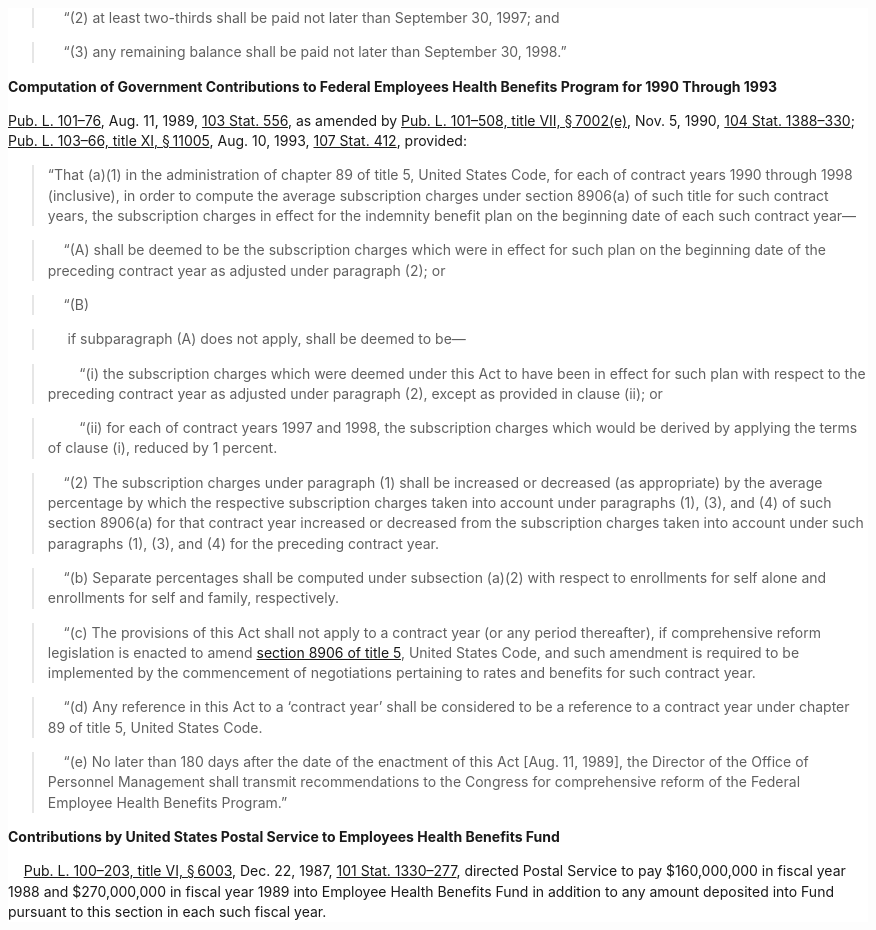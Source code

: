 >     “(2) at least two-thirds shall be paid not later than September 30, 1997; and

>     “(3) any remaining balance shall be paid not later than September 30, 1998.”

 __Computation of Government Contributions to Federal Employees Health Benefits Program for 1990 Through 1993__ 

[Pub. L. 101–76][/us/pl/101/76], Aug. 11, 1989, [103 Stat. 556][/us/stat/103/556], as amended by [Pub. L. 101–508, title VII, § 7002(e)][/us/pl/101/508/s7002/e], Nov. 5, 1990, [104 Stat. 1388–330][/us/stat/104/1388-330]; [Pub. L. 103–66, title XI, § 11005][/us/pl/103/66/s11005], Aug. 10, 1993, [107 Stat. 412][/us/stat/107/412], provided: 

> “That (a)(1) in the administration of chapter 89 of title 5, United States Code, for each of contract years 1990 through 1998 (inclusive), in order to compute the average subscription charges under section 8906(a) of such title for such contract years, the subscription charges in effect for the indemnity benefit plan on the beginning date of each such contract year—

>     “(A) shall be deemed to be the subscription charges which were in effect for such plan on the beginning date of the preceding contract year as adjusted under paragraph (2); or

>     “(B)

>      if subparagraph (A) does not apply, shall be deemed to be—

>         “(i) the subscription charges which were deemed under this Act to have been in effect for such plan with respect to the preceding contract year as adjusted under paragraph (2), except as provided in clause (ii); or

>         “(ii) for each of contract years 1997 and 1998, the subscription charges which would be derived by applying the terms of clause (i), reduced by 1 percent.

>     “(2) The subscription charges under paragraph (1) shall be increased or decreased (as appropriate) by the average percentage by which the respective subscription charges taken into account under paragraphs (1), (3), and (4) of such section 8906(a) for that contract year increased or decreased from the subscription charges taken into account under such paragraphs (1), (3), and (4) for the preceding contract year.

>     “(b) Separate percentages shall be computed under subsection (a)(2) with respect to enrollments for self alone and enrollments for self and family, respectively.

>     “(c) The provisions of this Act shall not apply to a contract year (or any period thereafter), if comprehensive reform legislation is enacted to amend [section 8906 of title 5][/us/usc/t5/s8906], United States Code, and such amendment is required to be implemented by the commencement of negotiations pertaining to rates and benefits for such contract year.

>     “(d) Any reference in this Act to a ‘contract year’ shall be considered to be a reference to a contract year under chapter 89 of title 5, United States Code.

>     “(e) No later than 180 days after the date of the enactment of this Act \[Aug. 11, 1989\], the Director of the Office of Personnel Management shall transmit recommendations to the Congress for comprehensive reform of the Federal Employee Health Benefits Program.”

 __Contributions by United States Postal Service to Employees Health Benefits Fund__ 

    [Pub. L. 100–203, title VI, § 6003][/us/pl/100/203/s6003], Dec. 22, 1987, [101 Stat. 1330–277][/us/stat/101/1330-277], directed Postal Service to pay $160,000,000 in fiscal year 1988 and $270,000,000 in fiscal year 1989 into Employee Health Benefits Fund in addition to any amount deposited into Fund pursuant to this section in each such fiscal year.


[/us/usc/t5/s3401/2]: https://publicdocs.github.io/go/links?ns=uslm&ref=%2Fus%2Fusc%2Ft5%2Fs3401%2F2
[/us/usc/t10/s1108]: https://publicdocs.github.io/go/links?ns=uslm&ref=%2Fus%2Fusc%2Ft10%2Fs1108
[/us/usc/t5/s8909/b]: https://publicdocs.github.io/go/links?ns=uslm&ref=%2Fus%2Fusc%2Ft5%2Fs8909%2Fb
[/us/usc/t5/s8901]: https://publicdocs.github.io/go/links?ns=uslm&ref=%2Fus%2Fusc%2Ft5%2Fs8901
[/us/usc/t10/s101/a/13]: https://publicdocs.github.io/go/links?ns=uslm&ref=%2Fus%2Fusc%2Ft10%2Fs101%2Fa%2F13
[/us/usc/t10/s1108]: https://publicdocs.github.io/go/links?ns=uslm&ref=%2Fus%2Fusc%2Ft10%2Fs1108
[/us/pl/89/554]: https://publicdocs.github.io/go/links?ns=uslm&ref=%2Fus%2Fpl%2F89%2F554
[/us/stat/80/604]: https://publicdocs.github.io/go/links?ns=uslm&ref=%2Fus%2Fstat%2F80%2F604
[/us/pl/90/83/s1/96]: https://publicdocs.github.io/go/links?ns=uslm&ref=%2Fus%2Fpl%2F90%2F83%2Fs1%2F96
[/us/stat/81/219]: https://publicdocs.github.io/go/links?ns=uslm&ref=%2Fus%2Fstat%2F81%2F219
[/us/pl/91/418/s1/a]: https://publicdocs.github.io/go/links?ns=uslm&ref=%2Fus%2Fpl%2F91%2F418%2Fs1%2Fa
[/us/stat/84/869]: https://publicdocs.github.io/go/links?ns=uslm&ref=%2Fus%2Fstat%2F84%2F869
[/us/pl/93/246/s1]: https://publicdocs.github.io/go/links?ns=uslm&ref=%2Fus%2Fpl%2F93%2F246%2Fs1
[/us/stat/88/3]: https://publicdocs.github.io/go/links?ns=uslm&ref=%2Fus%2Fstat%2F88%2F3
[/us/pl/94/310/s3/a]: https://publicdocs.github.io/go/links?ns=uslm&ref=%2Fus%2Fpl%2F94%2F310%2Fs3%2Fa
[/us/stat/90/687]: https://publicdocs.github.io/go/links?ns=uslm&ref=%2Fus%2Fstat%2F90%2F687
[/us/pl/95/437/s4/c/2/A]: https://publicdocs.github.io/go/links?ns=uslm&ref=%2Fus%2Fpl%2F95%2F437%2Fs4%2Fc%2F2%2FA
[/us/stat/92/1059]: https://publicdocs.github.io/go/links?ns=uslm&ref=%2Fus%2Fstat%2F92%2F1059
[/us/pl/95/454/s906/a/15]: https://publicdocs.github.io/go/links?ns=uslm&ref=%2Fus%2Fpl%2F95%2F454%2Fs906%2Fa%2F15
[/us/stat/92/1226]: https://publicdocs.github.io/go/links?ns=uslm&ref=%2Fus%2Fstat%2F92%2F1226
[/us/pl/96/54/s2/a/53]: https://publicdocs.github.io/go/links?ns=uslm&ref=%2Fus%2Fpl%2F96%2F54%2Fs2%2Fa%2F53
[/us/stat/93/384]: https://publicdocs.github.io/go/links?ns=uslm&ref=%2Fus%2Fstat%2F93%2F384
[/us/pl/99/272/s15202/b]: https://publicdocs.github.io/go/links?ns=uslm&ref=%2Fus%2Fpl%2F99%2F272%2Fs15202%2Fb
[/us/stat/100/334]: https://publicdocs.github.io/go/links?ns=uslm&ref=%2Fus%2Fstat%2F100%2F334
[/us/pl/101/239/s4003/a]: https://publicdocs.github.io/go/links?ns=uslm&ref=%2Fus%2Fpl%2F101%2F239%2Fs4003%2Fa
[/us/stat/103/2135]: https://publicdocs.github.io/go/links?ns=uslm&ref=%2Fus%2Fstat%2F103%2F2135
[/us/pl/101/303/s1/a]: https://publicdocs.github.io/go/links?ns=uslm&ref=%2Fus%2Fpl%2F101%2F303%2Fs1%2Fa
[/us/stat/104/250]: https://publicdocs.github.io/go/links?ns=uslm&ref=%2Fus%2Fstat%2F104%2F250
[/us/pl/101/508/s7102/a]: https://publicdocs.github.io/go/links?ns=uslm&ref=%2Fus%2Fpl%2F101%2F508%2Fs7102%2Fa
[/us/stat/104/1388-333]: https://publicdocs.github.io/go/links?ns=uslm&ref=%2Fus%2Fstat%2F104%2F1388-333
[/us/pl/102/378/s2/78]: https://publicdocs.github.io/go/links?ns=uslm&ref=%2Fus%2Fpl%2F102%2F378%2Fs2%2F78
[/us/stat/106/1355]: https://publicdocs.github.io/go/links?ns=uslm&ref=%2Fus%2Fstat%2F106%2F1355
[/us/pl/104/186/s215/19]: https://publicdocs.github.io/go/links?ns=uslm&ref=%2Fus%2Fpl%2F104%2F186%2Fs215%2F19
[/us/stat/110/1747]: https://publicdocs.github.io/go/links?ns=uslm&ref=%2Fus%2Fstat%2F110%2F1747
[/us/pl/104/208/s101/f]: https://publicdocs.github.io/go/links?ns=uslm&ref=%2Fus%2Fpl%2F104%2F208%2Fs101%2Ff
[/us/stat/110/3009-314]: https://publicdocs.github.io/go/links?ns=uslm&ref=%2Fus%2Fstat%2F110%2F3009-314
[/us/pl/105/33/s7002/a]: https://publicdocs.github.io/go/links?ns=uslm&ref=%2Fus%2Fpl%2F105%2F33%2Fs7002%2Fa
[/us/stat/111/662]: https://publicdocs.github.io/go/links?ns=uslm&ref=%2Fus%2Fstat%2F111%2F662
[/us/pl/105/261/s721/b/2]: https://publicdocs.github.io/go/links?ns=uslm&ref=%2Fus%2Fpl%2F105%2F261%2Fs721%2Fb%2F2
[/us/stat/112/2065]: https://publicdocs.github.io/go/links?ns=uslm&ref=%2Fus%2Fstat%2F112%2F2065
[/us/pl/107/107/s519/a]: https://publicdocs.github.io/go/links?ns=uslm&ref=%2Fus%2Fpl%2F107%2F107%2Fs519%2Fa
[/us/stat/115/1096]: https://publicdocs.github.io/go/links?ns=uslm&ref=%2Fus%2Fstat%2F115%2F1096
[/us/pl/108/375/s1101/b]: https://publicdocs.github.io/go/links?ns=uslm&ref=%2Fus%2Fpl%2F108%2F375%2Fs1101%2Fb
[/us/stat/118/2072]: https://publicdocs.github.io/go/links?ns=uslm&ref=%2Fus%2Fstat%2F118%2F2072
[/us/pl/109/435/s803/a/1/A]: https://publicdocs.github.io/go/links?ns=uslm&ref=%2Fus%2Fpl%2F109%2F435%2Fs803%2Fa%2F1%2FA
[/us/stat/120/3251]: https://publicdocs.github.io/go/links?ns=uslm&ref=%2Fus%2Fstat%2F120%2F3251
[/us/usc/t5/s8901]: https://publicdocs.github.io/go/links?ns=uslm&ref=%2Fus%2Fusc%2Ft5%2Fs8901
[/us/usc/t5/s8901]: https://publicdocs.github.io/go/links?ns=uslm&ref=%2Fus%2Fusc%2Ft5%2Fs8901
[/us/usc/t5/s8906/e/1]: https://publicdocs.github.io/go/links?ns=uslm&ref=%2Fus%2Fusc%2Ft5%2Fs8906%2Fe%2F1
[/us/pl/109/435]: https://publicdocs.github.io/go/links?ns=uslm&ref=%2Fus%2Fpl%2F109%2F435
[/us/pl/108/375]: https://publicdocs.github.io/go/links?ns=uslm&ref=%2Fus%2Fpl%2F108%2F375
[/us/pl/107/107/s519/a]: https://publicdocs.github.io/go/links?ns=uslm&ref=%2Fus%2Fpl%2F107%2F107%2Fs519%2Fa
[/us/pl/107/107/s519/b]: https://publicdocs.github.io/go/links?ns=uslm&ref=%2Fus%2Fpl%2F107%2F107%2Fs519%2Fb
[/us/pl/105/261/s721/b/2/A]: https://publicdocs.github.io/go/links?ns=uslm&ref=%2Fus%2Fpl%2F105%2F261%2Fs721%2Fb%2F2%2FA
[/us/pl/105/261/s721/b/2/B]: https://publicdocs.github.io/go/links?ns=uslm&ref=%2Fus%2Fpl%2F105%2F261%2Fs721%2Fb%2F2%2FB
[/us/pl/105/261/s721/b/3/A]: https://publicdocs.github.io/go/links?ns=uslm&ref=%2Fus%2Fpl%2F105%2F261%2Fs721%2Fb%2F3%2FA
[/us/pl/105/261/s721/b/3/B]: https://publicdocs.github.io/go/links?ns=uslm&ref=%2Fus%2Fpl%2F105%2F261%2Fs721%2Fb%2F3%2FB
[/us/pl/105/33]: https://publicdocs.github.io/go/links?ns=uslm&ref=%2Fus%2Fpl%2F105%2F33
[/us/pl/105/33]: https://publicdocs.github.io/go/links?ns=uslm&ref=%2Fus%2Fpl%2F105%2F33
[/us/pl/104/208]: https://publicdocs.github.io/go/links?ns=uslm&ref=%2Fus%2Fpl%2F104%2F208
[/us/pl/104/186]: https://publicdocs.github.io/go/links?ns=uslm&ref=%2Fus%2Fpl%2F104%2F186
[/us/pl/102/378/s2/78/A]: https://publicdocs.github.io/go/links?ns=uslm&ref=%2Fus%2Fpl%2F102%2F378%2Fs2%2F78%2FA
[/us/pl/102/378/s2/78/B]: https://publicdocs.github.io/go/links?ns=uslm&ref=%2Fus%2Fpl%2F102%2F378%2Fs2%2F78%2FB
[/us/pl/101/303/s1/b/1]: https://publicdocs.github.io/go/links?ns=uslm&ref=%2Fus%2Fpl%2F101%2F303%2Fs1%2Fb%2F1
[/us/pl/101/303/s1/b/2]: https://publicdocs.github.io/go/links?ns=uslm&ref=%2Fus%2Fpl%2F101%2F303%2Fs1%2Fb%2F2
[/us/pl/101/508]: https://publicdocs.github.io/go/links?ns=uslm&ref=%2Fus%2Fpl%2F101%2F508
[/us/pl/101/303/s1/a]: https://publicdocs.github.io/go/links?ns=uslm&ref=%2Fus%2Fpl%2F101%2F303%2Fs1%2Fa
[/us/pl/101/239]: https://publicdocs.github.io/go/links?ns=uslm&ref=%2Fus%2Fpl%2F101%2F239
[/us/pl/99/272]: https://publicdocs.github.io/go/links?ns=uslm&ref=%2Fus%2Fpl%2F99%2F272
[/us/pl/96/54]: https://publicdocs.github.io/go/links?ns=uslm&ref=%2Fus%2Fpl%2F96%2F54
[/us/pl/95/454/s906/a/15]: https://publicdocs.github.io/go/links?ns=uslm&ref=%2Fus%2Fpl%2F95%2F454%2Fs906%2Fa%2F15
[/us/pl/95/437/s4/c/2/A/i]: https://publicdocs.github.io/go/links?ns=uslm&ref=%2Fus%2Fpl%2F95%2F437%2Fs4%2Fc%2F2%2FA%2Fi
[/us/pl/95/454/s906/a/15]: https://publicdocs.github.io/go/links?ns=uslm&ref=%2Fus%2Fpl%2F95%2F454%2Fs906%2Fa%2F15
[/us/pl/95/437/s4/c/2/A/ii]: https://publicdocs.github.io/go/links?ns=uslm&ref=%2Fus%2Fpl%2F95%2F437%2Fs4%2Fc%2F2%2FA%2Fii
[/us/pl/95/454/s906/a/15]: https://publicdocs.github.io/go/links?ns=uslm&ref=%2Fus%2Fpl%2F95%2F454%2Fs906%2Fa%2F15
[/us/pl/94/310]: https://publicdocs.github.io/go/links?ns=uslm&ref=%2Fus%2Fpl%2F94%2F310
[/us/pl/93/246/s1/a]: https://publicdocs.github.io/go/links?ns=uslm&ref=%2Fus%2Fpl%2F93%2F246%2Fs1%2Fa
[/us/pl/93/246/s1/a]: https://publicdocs.github.io/go/links?ns=uslm&ref=%2Fus%2Fpl%2F93%2F246%2Fs1%2Fa
[/us/pl/93/246/s1/a]: https://publicdocs.github.io/go/links?ns=uslm&ref=%2Fus%2Fpl%2F93%2F246%2Fs1%2Fa
[/us/pl/93/246/s1/b]: https://publicdocs.github.io/go/links?ns=uslm&ref=%2Fus%2Fpl%2F93%2F246%2Fs1%2Fb
[/us/pl/93/246/s1/c]: https://publicdocs.github.io/go/links?ns=uslm&ref=%2Fus%2Fpl%2F93%2F246%2Fs1%2Fc
[/us/pl/91/418]: https://publicdocs.github.io/go/links?ns=uslm&ref=%2Fus%2Fpl%2F91%2F418
[/us/pl/109/435]: https://publicdocs.github.io/go/links?ns=uslm&ref=%2Fus%2Fpl%2F109%2F435
[/us/pl/109/435/s805/a]: https://publicdocs.github.io/go/links?ns=uslm&ref=%2Fus%2Fpl%2F109%2F435%2Fs805%2Fa
[/us/usc/t5/s8334]: https://publicdocs.github.io/go/links?ns=uslm&ref=%2Fus%2Fusc%2Ft5%2Fs8334
[/us/pl/108/375]: https://publicdocs.github.io/go/links?ns=uslm&ref=%2Fus%2Fpl%2F108%2F375
[/us/pl/108/375/s1101/c]: https://publicdocs.github.io/go/links?ns=uslm&ref=%2Fus%2Fpl%2F108%2F375%2Fs1101%2Fc
[/us/usc/t5/s8905a]: https://publicdocs.github.io/go/links?ns=uslm&ref=%2Fus%2Fusc%2Ft5%2Fs8905a
[/us/pl/107/107/s519/c]: https://publicdocs.github.io/go/links?ns=uslm&ref=%2Fus%2Fpl%2F107%2F107%2Fs519%2Fc
[/us/stat/115/1096]: https://publicdocs.github.io/go/links?ns=uslm&ref=%2Fus%2Fstat%2F115%2F1096
[/us/pl/105/33/s7002/b]: https://publicdocs.github.io/go/links?ns=uslm&ref=%2Fus%2Fpl%2F105%2F33%2Fs7002%2Fb
[/us/stat/111/662]: https://publicdocs.github.io/go/links?ns=uslm&ref=%2Fus%2Fstat%2F111%2F662
[/us/pl/101/508/s7102/c]: https://publicdocs.github.io/go/links?ns=uslm&ref=%2Fus%2Fpl%2F101%2F508%2Fs7102%2Fc
[/us/stat/104/1388-333]: https://publicdocs.github.io/go/links?ns=uslm&ref=%2Fus%2Fstat%2F104%2F1388-333
[/us/pl/101/303/s1/c]: https://publicdocs.github.io/go/links?ns=uslm&ref=%2Fus%2Fpl%2F101%2F303%2Fs1%2Fc
[/us/stat/104/250]: https://publicdocs.github.io/go/links?ns=uslm&ref=%2Fus%2Fstat%2F104%2F250
[/us/pl/101/239/s4003/b]: https://publicdocs.github.io/go/links?ns=uslm&ref=%2Fus%2Fpl%2F101%2F239%2Fs4003%2Fb
[/us/stat/103/2135]: https://publicdocs.github.io/go/links?ns=uslm&ref=%2Fus%2Fstat%2F103%2F2135
[/us/pl/96/54]: https://publicdocs.github.io/go/links?ns=uslm&ref=%2Fus%2Fpl%2F96%2F54
[/us/pl/96/54/s2/b]: https://publicdocs.github.io/go/links?ns=uslm&ref=%2Fus%2Fpl%2F96%2F54%2Fs2%2Fb
[/us/usc/t5/s305]: https://publicdocs.github.io/go/links?ns=uslm&ref=%2Fus%2Fusc%2Ft5%2Fs305
[/us/pl/95/454]: https://publicdocs.github.io/go/links?ns=uslm&ref=%2Fus%2Fpl%2F95%2F454
[/us/pl/95/454/s907]: https://publicdocs.github.io/go/links?ns=uslm&ref=%2Fus%2Fpl%2F95%2F454%2Fs907
[/us/usc/t5/s1101]: https://publicdocs.github.io/go/links?ns=uslm&ref=%2Fus%2Fusc%2Ft5%2Fs1101
[/us/pl/94/310]: https://publicdocs.github.io/go/links?ns=uslm&ref=%2Fus%2Fpl%2F94%2F310
[/us/pl/94/310/s4]: https://publicdocs.github.io/go/links?ns=uslm&ref=%2Fus%2Fpl%2F94%2F310%2Fs4
[/us/usc/t2/s130b]: https://publicdocs.github.io/go/links?ns=uslm&ref=%2Fus%2Fusc%2Ft2%2Fs130b
[/us/pl/93/246/s4/a]: https://publicdocs.github.io/go/links?ns=uslm&ref=%2Fus%2Fpl%2F93%2F246%2Fs4%2Fa
[/us/stat/88/4]: https://publicdocs.github.io/go/links?ns=uslm&ref=%2Fus%2Fstat%2F88%2F4
[/us/pl/93/246/s4/d]: https://publicdocs.github.io/go/links?ns=uslm&ref=%2Fus%2Fpl%2F93%2F246%2Fs4%2Fd
[/us/stat/88/4]: https://publicdocs.github.io/go/links?ns=uslm&ref=%2Fus%2Fstat%2F88%2F4
[/us/usc/t5/s8906]: https://publicdocs.github.io/go/links?ns=uslm&ref=%2Fus%2Fusc%2Ft5%2Fs8906
[/us/pl/91/418/s1/b]: https://publicdocs.github.io/go/links?ns=uslm&ref=%2Fus%2Fpl%2F91%2F418%2Fs1%2Fb
[/us/stat/84/869]: https://publicdocs.github.io/go/links?ns=uslm&ref=%2Fus%2Fstat%2F84%2F869
[/us/pl/103/66/s11101/b]: https://publicdocs.github.io/go/links?ns=uslm&ref=%2Fus%2Fpl%2F103%2F66%2Fs11101%2Fb
[/us/stat/107/413]: https://publicdocs.github.io/go/links?ns=uslm&ref=%2Fus%2Fstat%2F107%2F413
[/us/usc/t5/s8906/g/2]: https://publicdocs.github.io/go/links?ns=uslm&ref=%2Fus%2Fusc%2Ft5%2Fs8906%2Fg%2F2
[/us/pl/101/76]: https://publicdocs.github.io/go/links?ns=uslm&ref=%2Fus%2Fpl%2F101%2F76
[/us/stat/103/556]: https://publicdocs.github.io/go/links?ns=uslm&ref=%2Fus%2Fstat%2F103%2F556
[/us/pl/101/508/s7002/e]: https://publicdocs.github.io/go/links?ns=uslm&ref=%2Fus%2Fpl%2F101%2F508%2Fs7002%2Fe
[/us/stat/104/1388-330]: https://publicdocs.github.io/go/links?ns=uslm&ref=%2Fus%2Fstat%2F104%2F1388-330
[/us/pl/103/66/s11005]: https://publicdocs.github.io/go/links?ns=uslm&ref=%2Fus%2Fpl%2F103%2F66%2Fs11005
[/us/stat/107/412]: https://publicdocs.github.io/go/links?ns=uslm&ref=%2Fus%2Fstat%2F107%2F412
[/us/usc/t5/s8906]: https://publicdocs.github.io/go/links?ns=uslm&ref=%2Fus%2Fusc%2Ft5%2Fs8906
[/us/pl/100/203/s6003]: https://publicdocs.github.io/go/links?ns=uslm&ref=%2Fus%2Fpl%2F100%2F203%2Fs6003
[/us/stat/101/1330-277]: https://publicdocs.github.io/go/links?ns=uslm&ref=%2Fus%2Fstat%2F101%2F1330-277
[/us/pl/95/437/s4/c/2/B]: https://publicdocs.github.io/go/links?ns=uslm&ref=%2Fus%2Fpl%2F95%2F437%2Fs4%2Fc%2F2%2FB
[/us/stat/92/1059]: https://publicdocs.github.io/go/links?ns=uslm&ref=%2Fus%2Fstat%2F92%2F1059
[/us/pl/97/346/s4]: https://publicdocs.github.io/go/links?ns=uslm&ref=%2Fus%2Fpl%2F97%2F346%2Fs4
[/us/stat/96/1650]: https://publicdocs.github.io/go/links?ns=uslm&ref=%2Fus%2Fstat%2F96%2F1650
[/us/usc/t5/s8906/b]: https://publicdocs.github.io/go/links?ns=uslm&ref=%2Fus%2Fusc%2Ft5%2Fs8906%2Fb
[/us/usc/t5/s8906/a/3]: https://publicdocs.github.io/go/links?ns=uslm&ref=%2Fus%2Fusc%2Ft5%2Fs8906%2Fa%2F3
[/us/usc/t5/s8906/f]: https://publicdocs.github.io/go/links?ns=uslm&ref=%2Fus%2Fusc%2Ft5%2Fs8906%2Ff
[/us/usc/t5/s8706]: https://publicdocs.github.io/go/links?ns=uslm&ref=%2Fus%2Fusc%2Ft5%2Fs8706
